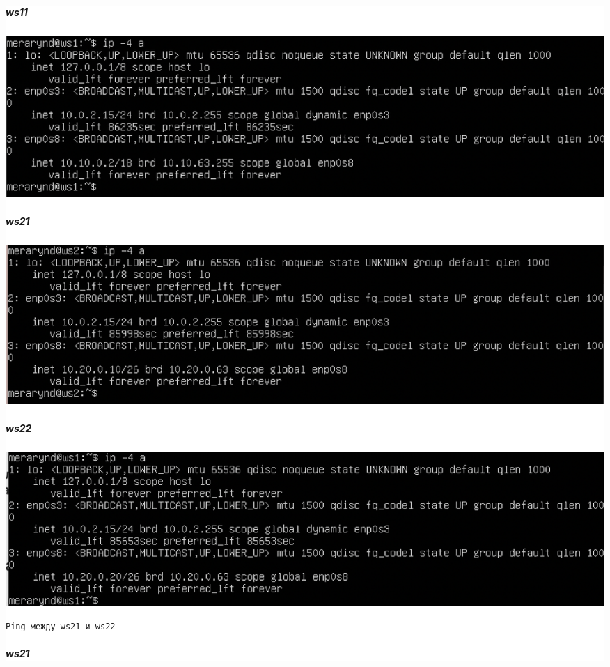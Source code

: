 ##### ws11

![img41](img/41.png)

##### ws21

![img42](img/42.png)

##### ws22

![img43](img/43.png)

`Ping между ws21 и ws22`

##### ws21
